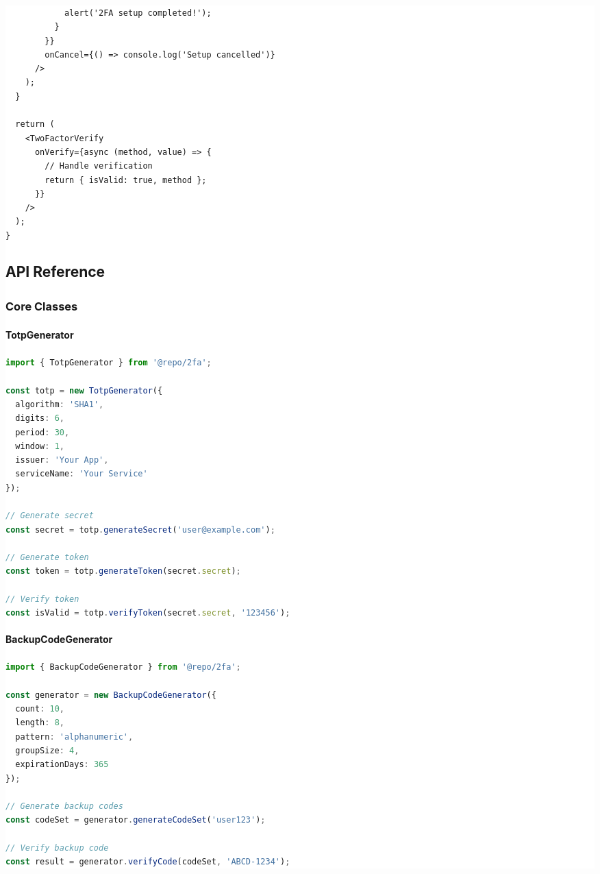 ```tsx
            alert('2FA setup completed!');
          }
        }}
        onCancel={() => console.log('Setup cancelled')}
      />
    );
  }

  return (
    <TwoFactorVerify
      onVerify={async (method, value) => {
        // Handle verification
        return { isValid: true, method };
      }}
    />
  );
}
```

## API Reference

### Core Classes

#### TotpGenerator
```typescript
import { TotpGenerator } from '@repo/2fa';

const totp = new TotpGenerator({
  algorithm: 'SHA1',
  digits: 6,
  period: 30,
  window: 1,
  issuer: 'Your App',
  serviceName: 'Your Service'
});

// Generate secret
const secret = totp.generateSecret('user@example.com');

// Generate token
const token = totp.generateToken(secret.secret);

// Verify token
const isValid = totp.verifyToken(secret.secret, '123456');
```

#### BackupCodeGenerator
```typescript
import { BackupCodeGenerator } from '@repo/2fa';

const generator = new BackupCodeGenerator({
  count: 10,
  length: 8,
  pattern: 'alphanumeric',
  groupSize: 4,
  expirationDays: 365
});

// Generate backup codes
const codeSet = generator.generateCodeSet('user123');

// Verify backup code
const result = generator.verifyCode(codeSet, 'ABCD-1234');
```